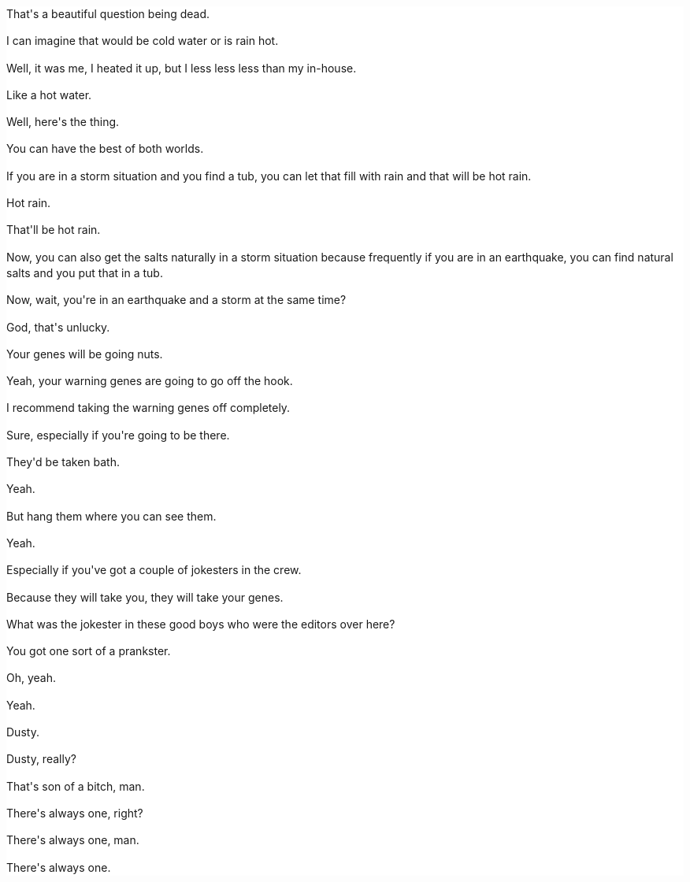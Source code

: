 That's a beautiful question being dead.

I can imagine that would be cold water or is rain hot.

Well, it was me, I heated it up, but I less less less than my in-house.

Like a hot water.

Well, here's the thing.

You can have the best of both worlds.

If you are in a storm situation and you find a tub, you can let that fill with rain and that will be hot rain.

Hot rain.

That'll be hot rain.

Now, you can also get the salts naturally in a storm situation because frequently if you are in an earthquake, you can find natural salts and you put that in a tub.

Now, wait, you're in an earthquake and a storm at the same time?

God, that's unlucky.

Your genes will be going nuts.

Yeah, your warning genes are going to go off the hook.

I recommend taking the warning genes off completely.

Sure, especially if you're going to be there.

They'd be taken bath.

Yeah.

But hang them where you can see them.

Yeah.

Especially if you've got a couple of jokesters in the crew.

Because they will take you, they will take your genes.

What was the jokester in these good boys who were the editors over here?

You got one sort of a prankster.

Oh, yeah.

Yeah.

Dusty.

Dusty, really?

That's son of a bitch, man.

There's always one, right?

There's always one, man.

There's always one.
